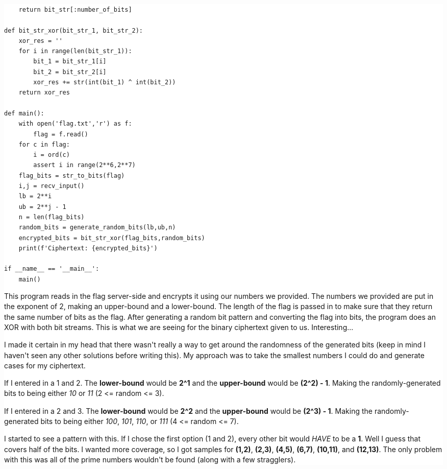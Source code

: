 ```
    return bit_str[:number_of_bits]

def bit_str_xor(bit_str_1, bit_str_2):
    xor_res = ''
    for i in range(len(bit_str_1)):
        bit_1 = bit_str_1[i]
        bit_2 = bit_str_2[i]
        xor_res += str(int(bit_1) ^ int(bit_2))
    return xor_res

def main():
    with open('flag.txt','r') as f:
        flag = f.read()
    for c in flag:
        i = ord(c)
        assert i in range(2**6,2**7)
    flag_bits = str_to_bits(flag)
    i,j = recv_input()
    lb = 2**i
    ub = 2**j - 1
    n = len(flag_bits)
    random_bits = generate_random_bits(lb,ub,n)
    encrypted_bits = bit_str_xor(flag_bits,random_bits)
    print(f'Ciphertext: {encrypted_bits}')

if __name__ == '__main__':
    main()
```

This program reads in the flag server-side and encrypts it using our numbers
we provided. The numbers we provided are put in the exponent of 2, making an
upper-bound and a lower-bound. The length of the flag is passed in to make sure
that they return the same number of bits as the flag. After generating a random
bit pattern and converting the flag into bits, the program does an XOR with both
bit streams. This is what we are seeing for the binary ciphertext given to us.
Interesting...

I made it certain in my head that there wasn't really a way to get around the
randomness of the generated bits (keep in mind I haven't seen any other solutions
before writing this). My approach was to take the smallest numbers I could do and
generate cases for my ciphertext.

If I entered in a 1 and 2. The **lower-bound** would be **2^1** and the
**upper-bound** would be **(2^2) - 1**. Making the randomly-generated bits to being
either *10* or *11* (2 <= random <= 3).

If I entered in a 2 and 3. The **lower-bound** would be **2^2** and the
**upper-bound** would be **(2^3) - 1**. Making the randomly-generated bits to being
either *100*, *101*, *110*, or *111* (4 <= random <= 7).

I started to see a pattern with this. If I chose the first option (1 and 2), every
other bit would *HAVE* to be a **1**. Well I guess that covers half of the bits.
I wanted more coverage, so I got samples for **(1,2)**, **(2,3)**, **(4,5)**,
**(6,7)**, **(10,11)**, and **(12,13)**. The only problem with this was all of the
prime numbers wouldn't be found (along with a few stragglers).
